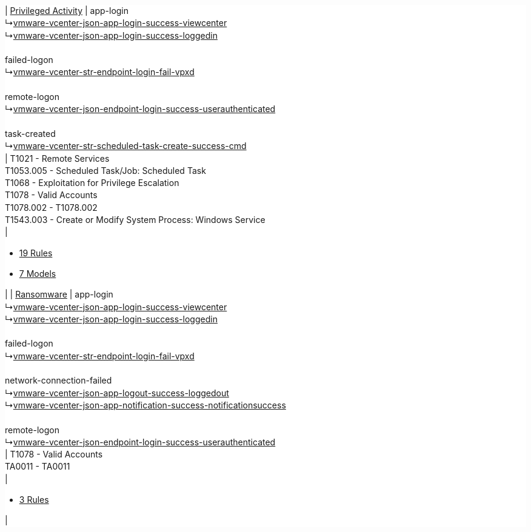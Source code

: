 |     [Privileged Activity](../../../UseCases/uc_privileged_activity.md)     |  app-login<br> ↳[vmware-vcenter-json-app-login-success-viewcenter](Ps/pC_vmwarevcenterjsonapploginsuccessviewcenter.md)<br> ↳[vmware-vcenter-json-app-login-success-loggedin](Ps/pC_vmwarevcenterjsonapploginsuccessloggedin.md)<br><br> failed-logon<br> ↳[vmware-vcenter-str-endpoint-login-fail-vpxd](Ps/pC_vmwarevcenterstrendpointloginfailvpxd.md)<br><br> remote-logon<br> ↳[vmware-vcenter-json-endpoint-login-success-userauthenticated](Ps/pC_vmwarevcenterjsonendpointloginsuccessuserauthenticated.md)<br><br> task-created<br> ↳[vmware-vcenter-str-scheduled-task-create-success-cmd](Ps/pC_vmwarevcenterstrscheduledtaskcreatesuccesscmd.md)<br>    | T1021 - Remote Services<br>T1053.005 - Scheduled Task/Job: Scheduled Task<br>T1068 - Exploitation for Privilege Escalation<br>T1078 - Valid Accounts<br>T1078.002 - T1078.002<br>T1543.003 - Create or Modify System Process: Windows Service<br>    | [<ul><li>19 Rules</li></ul><ul><li>7 Models</li></ul>](RM/r_m_vmware_vcenter_Privileged_Activity.md)      |
|    [Ransomware](../../../UseCases/uc_ransomware.md)    |  app-login<br> ↳[vmware-vcenter-json-app-login-success-viewcenter](Ps/pC_vmwarevcenterjsonapploginsuccessviewcenter.md)<br> ↳[vmware-vcenter-json-app-login-success-loggedin](Ps/pC_vmwarevcenterjsonapploginsuccessloggedin.md)<br><br> failed-logon<br> ↳[vmware-vcenter-str-endpoint-login-fail-vpxd](Ps/pC_vmwarevcenterstrendpointloginfailvpxd.md)<br><br> network-connection-failed<br> ↳[vmware-vcenter-json-app-logout-success-loggedout](Ps/pC_vmwarevcenterjsonapplogoutsuccessloggedout.md)<br> ↳[vmware-vcenter-json-app-notification-success-notificationsuccess](Ps/pC_vmwarevcenterjsonappnotificationsuccessnotificationsuccess.md)<br><br> remote-logon<br> ↳[vmware-vcenter-json-endpoint-login-success-userauthenticated](Ps/pC_vmwarevcenterjsonendpointloginsuccessuserauthenticated.md)<br>    | T1078 - Valid Accounts<br>TA0011 - TA0011<br>    | [<ul><li>3 Rules</li></ul>](RM/r_m_vmware_vcenter_Ransomware.md)    |